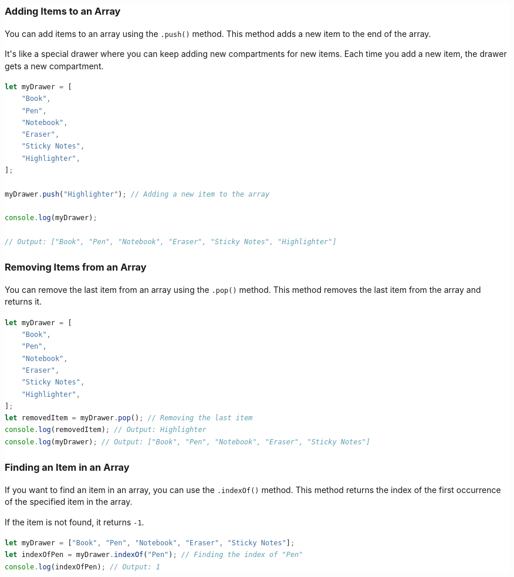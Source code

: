 ### Adding Items to an Array

You can add items to an array using the `.push()` method. This method adds a new item to the end of the array.

It's like a special drawer where you can keep adding new compartments for new items. Each time you add a new item, the drawer gets a new compartment.

```javascript
let myDrawer = [
    "Book",
    "Pen",
    "Notebook",
    "Eraser",
    "Sticky Notes",
    "Highlighter",
];

myDrawer.push("Highlighter"); // Adding a new item to the array

console.log(myDrawer);

// Output: ["Book", "Pen", "Notebook", "Eraser", "Sticky Notes", "Highlighter"]
```

### Removing Items from an Array

You can remove the last item from an array using the `.pop()` method. This method removes the last item from the array and returns it.

```javascript
let myDrawer = [
    "Book",
    "Pen",
    "Notebook",
    "Eraser",
    "Sticky Notes",
    "Highlighter",
];
let removedItem = myDrawer.pop(); // Removing the last item
console.log(removedItem); // Output: Highlighter
console.log(myDrawer); // Output: ["Book", "Pen", "Notebook", "Eraser", "Sticky Notes"]
```

### Finding an Item in an Array

If you want to find an item in an array, you can use the `.indexOf()` method. This method returns the index of the first occurrence of the specified item in the array.

If the item is not found, it returns `-1`.

```javascript
let myDrawer = ["Book", "Pen", "Notebook", "Eraser", "Sticky Notes"];
let indexOfPen = myDrawer.indexOf("Pen"); // Finding the index of "Pen"
console.log(indexOfPen); // Output: 1
```

